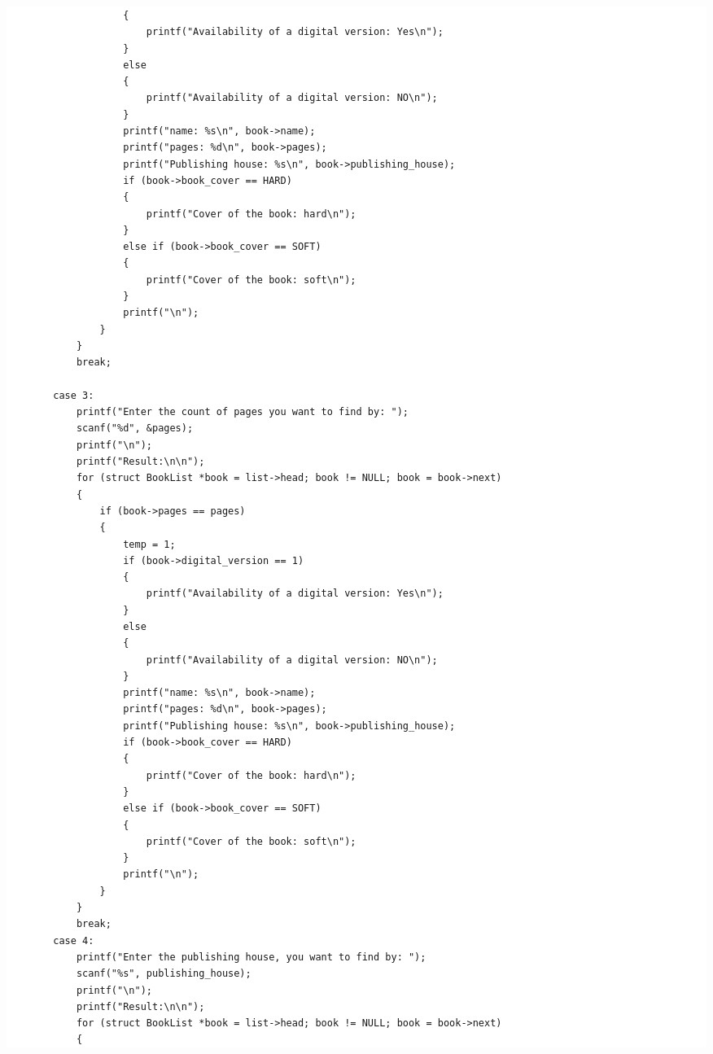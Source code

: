 ```
                    {
                        printf("Availability of a digital version: Yes\n");
                    }
                    else
                    {
                        printf("Availability of a digital version: NO\n");
                    }
                    printf("name: %s\n", book->name);
                    printf("pages: %d\n", book->pages);
                    printf("Publishing house: %s\n", book->publishing_house);
                    if (book->book_cover == HARD)
                    {
                        printf("Cover of the book: hard\n");
                    }
                    else if (book->book_cover == SOFT)
                    {
                        printf("Cover of the book: soft\n");
                    }
                    printf("\n");
                }
            }
            break;

        case 3:
            printf("Enter the count of pages you want to find by: ");
            scanf("%d", &pages);
            printf("\n");
            printf("Result:\n\n");
            for (struct BookList *book = list->head; book != NULL; book = book->next)
            {
                if (book->pages == pages)
                {
                    temp = 1;
                    if (book->digital_version == 1)
                    {
                        printf("Availability of a digital version: Yes\n");
                    }
                    else
                    {
                        printf("Availability of a digital version: NO\n");
                    }
                    printf("name: %s\n", book->name);
                    printf("pages: %d\n", book->pages);
                    printf("Publishing house: %s\n", book->publishing_house);
                    if (book->book_cover == HARD)
                    {
                        printf("Cover of the book: hard\n");
                    }
                    else if (book->book_cover == SOFT)
                    {
                        printf("Cover of the book: soft\n");
                    }
                    printf("\n");
                }
            }
            break;
        case 4:
            printf("Enter the publishing house, you want to find by: ");
            scanf("%s", publishing_house);
            printf("\n");
            printf("Result:\n\n");
            for (struct BookList *book = list->head; book != NULL; book = book->next)
            {
```